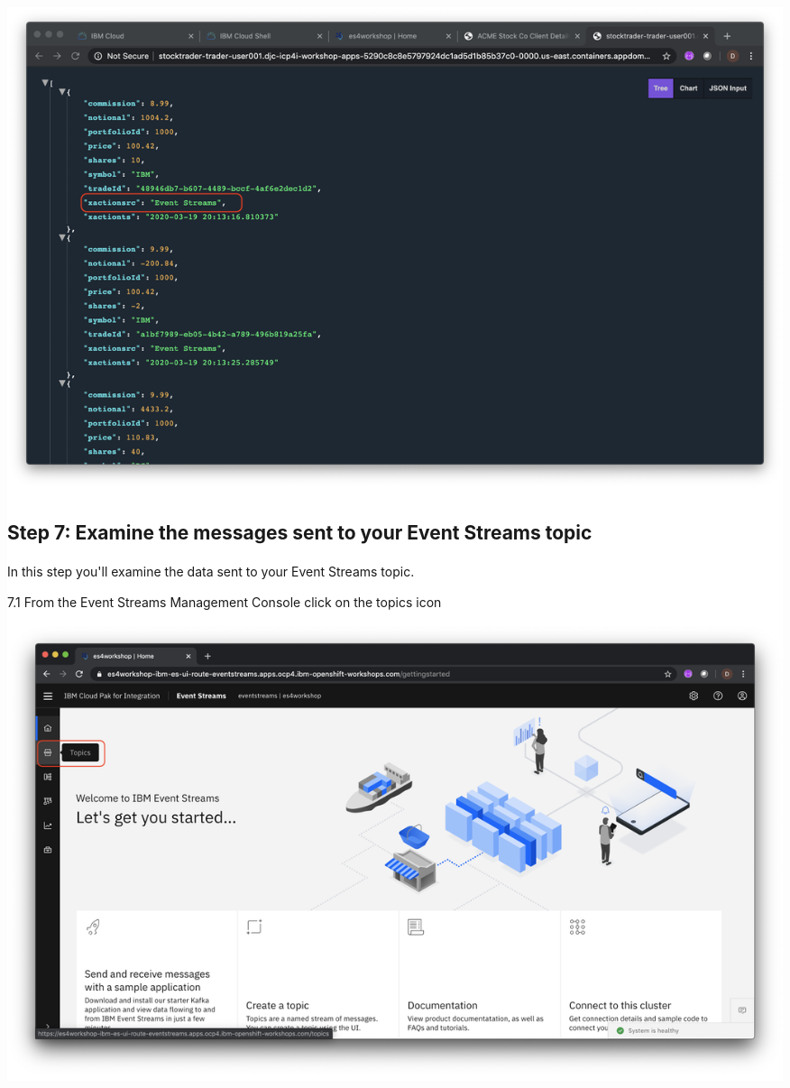 ![Trade History data](images/trade-history-data.png)

## Step 7: Examine the messages sent to your Event Streams topic

In this step you'll examine the data sent to your Event Streams topic.

7.1 From the Event Streams Management Console click on the topics icon

![Topics icon](images/topics-icon.png)

